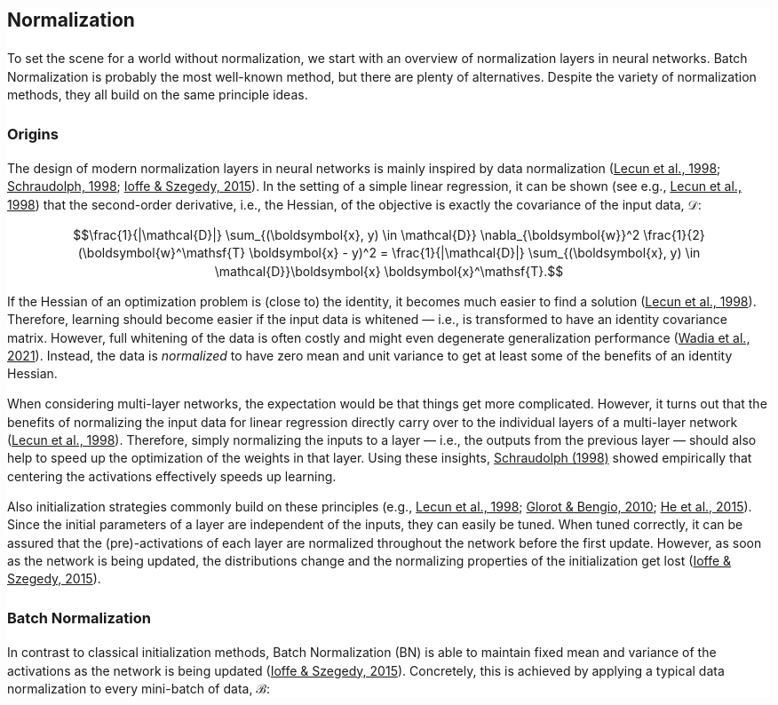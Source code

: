 
## Normalization

To set the scene for a world without normalization, we start with an overview of normalization layers in neural networks.
Batch Normalization is probably the most well-known method, but there are plenty of alternatives.
Despite the variety of normalization methods, they all build on the same principle ideas.

### Origins

The design of modern normalization layers in neural networks is mainly inspired by data normalization ([Lecun et al., 1998](#lecun98efficient); [Schraudolph, 1998](#schraudolph98centering); [Ioffe & Szegedy, 2015](#ioffe15batchnorm)).
In the setting of a simple linear regression, it can be shown (see e.g., [Lecun et al., 1998](#lecun98efficient)) that the second-order derivative, i.e., the Hessian, of the objective is exactly the covariance of the input data, $\mathcal{D}$:

$$\frac{1}{|\mathcal{D}|} \sum_{(\boldsymbol{x}, y) \in \mathcal{D}} \nabla_{\boldsymbol{w}}^2 \frac{1}{2}(\boldsymbol{w}^\mathsf{T} \boldsymbol{x} - y)^2 = \frac{1}{|\mathcal{D}|}  \sum_{(\boldsymbol{x}, y) \in \mathcal{D}}\boldsymbol{x} \boldsymbol{x}^\mathsf{T}.$$

If the Hessian of an optimization problem is (close to) the identity, it becomes much easier to find a solution ([Lecun et al., 1998](#lecun98efficient)).
Therefore, learning should become easier if the input data is whitened &mdash; i.e., is transformed to have an identity covariance matrix.
However, full whitening of the data is often costly and might even degenerate generalization performance ([Wadia et al., 2021](#wadia21whitening)).
Instead, the data is _normalized_ to have zero mean and unit variance to get at least some of the benefits of an identity Hessian.

When considering multi-layer networks, the expectation would be that things get more complicated.
However, it turns out that the benefits of normalizing the input data for linear regression directly carry over to the individual layers of a multi-layer network ([Lecun et al., 1998](#lecun98efficient)).
Therefore, simply normalizing the inputs to a layer &mdash; i.e., the outputs from the previous layer &mdash; should also help to speed up the optimization of the weights in that layer.
Using these insights, [Schraudolph (1998)](#schraudolph98centering) showed empirically that centering the activations effectively speeds up learning.

Also initialization strategies commonly build on these principles (e.g., [Lecun et al., 1998](#lecun98efficient); [Glorot & Bengio, 2010](#glorot10understanding); [He et al., 2015](#he15delving)).
Since the initial parameters of a layer are independent of the inputs, they can easily be tuned.
When tuned correctly, it can be assured that the (pre)-activations of each layer are normalized throughout the network before the first update.
However, as soon as the network is being updated, the distributions change and the normalizing properties of the initialization get lost ([Ioffe & Szegedy, 2015](#ioffe15batchnorm)).

### Batch Normalization

In contrast to classical initialization methods, Batch Normalization (BN) is able to maintain fixed mean and variance of the activations as the network is being updated ([Ioffe & Szegedy, 2015](#ioffe15batchnorm)).
Concretely, this is achieved by applying a typical data normalization to every mini-batch of data, $\mathcal{B}$:
